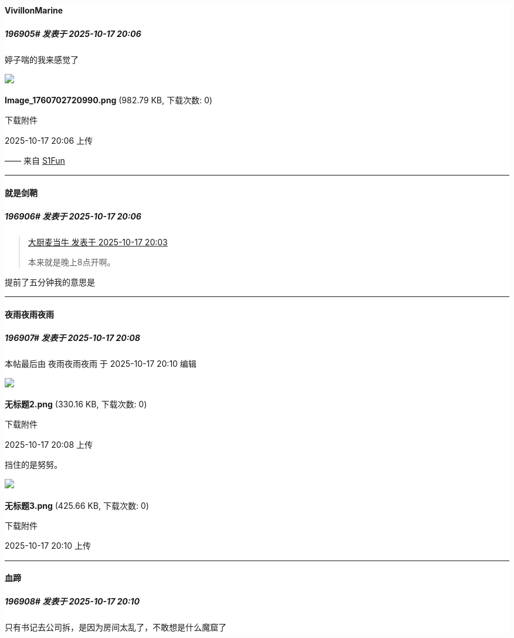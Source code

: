 ####  VivillonMarine  
##### 196905#       发表于 2025-10-17 20:06

婷子喘的我来感觉了

<img src="https://img.stage1st.com/forum/202510/17/200603km74yky8jj8beymb.png" referrerpolicy="no-referrer">

<strong>Image_1760702720990.png</strong> (982.79 KB, 下载次数: 0)

下载附件

2025-10-17 20:06 上传

—— 来自 [S1Fun](https://s1fun.koalcat.com)


*****

####  就是剑鞘  
##### 196906#       发表于 2025-10-17 20:06

<blockquote><a href="httphttps://stage1st.com/2b/forum.php?mod=redirect&amp;goto=findpost&amp;pid=68586672&amp;ptid=2184782" target="_blank">大厨麦当牛 发表于 2025-10-17 20:03</a>

本来就是晚上8点开啊。</blockquote>
提前了五分钟我的意思是

*****

####  夜雨夜雨夜雨  
##### 196907#       发表于 2025-10-17 20:08

 本帖最后由 夜雨夜雨夜雨 于 2025-10-17 20:10 编辑 

<img src="https://img.stage1st.com/forum/202510/17/200802k1f5l11sc1n47l6s.png" referrerpolicy="no-referrer">

<strong>无标题2.png</strong> (330.16 KB, 下载次数: 0)

下载附件

2025-10-17 20:08 上传

挡住的是努努。

<img src="https://img.stage1st.com/forum/202510/17/201012gsvh3pmcg3hhmlvm.png" referrerpolicy="no-referrer">

<strong>无标题3.png</strong> (425.66 KB, 下载次数: 0)

下载附件

2025-10-17 20:10 上传

*****

####  血蹄  
##### 196908#       发表于 2025-10-17 20:10

只有书记去公司拆，是因为房间太乱了，不敢想是什么魔窟了
